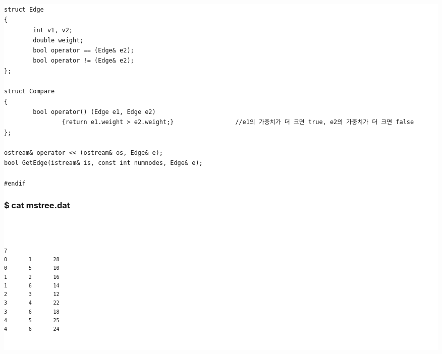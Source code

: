     struct Edge
    {
            int v1, v2;
            double weight;
            bool operator == (Edge& e2);
            bool operator != (Edge& e2);
    };

    struct Compare
    {
            bool operator() (Edge e1, Edge e2)
                    {return e1.weight > e2.weight;}                 //e1의 가중치가 더 크면 true, e2의 가중치가 더 크면 false
    };

    ostream& operator << (ostream& os, Edge& e);
    bool GetEdge(istream& is, const int numnodes, Edge& e);

    #endif

</code>

### $ cat mstree.dat

<code>

    7
    0       1       28
    0       5       10
    1       2       16
    1       6       14
    2       3       12
    3       4       22
    3       6       18
    4       5       25
    4       6       24
    
</code>
